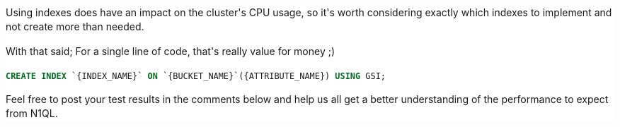 Using indexes does have an impact on the cluster's CPU usage, so it's worth considering exactly which indexes to implement and not create more than needed.

With that said; For a single line of code, that's really value for money ;)

```SQL
CREATE INDEX `{INDEX_NAME}` ON `{BUCKET_NAME}`({ATTRIBUTE_NAME}) USING GSI;
```

Feel free to post your test results in the comments below and help us all get a better understanding of the performance to expect from N1QL.